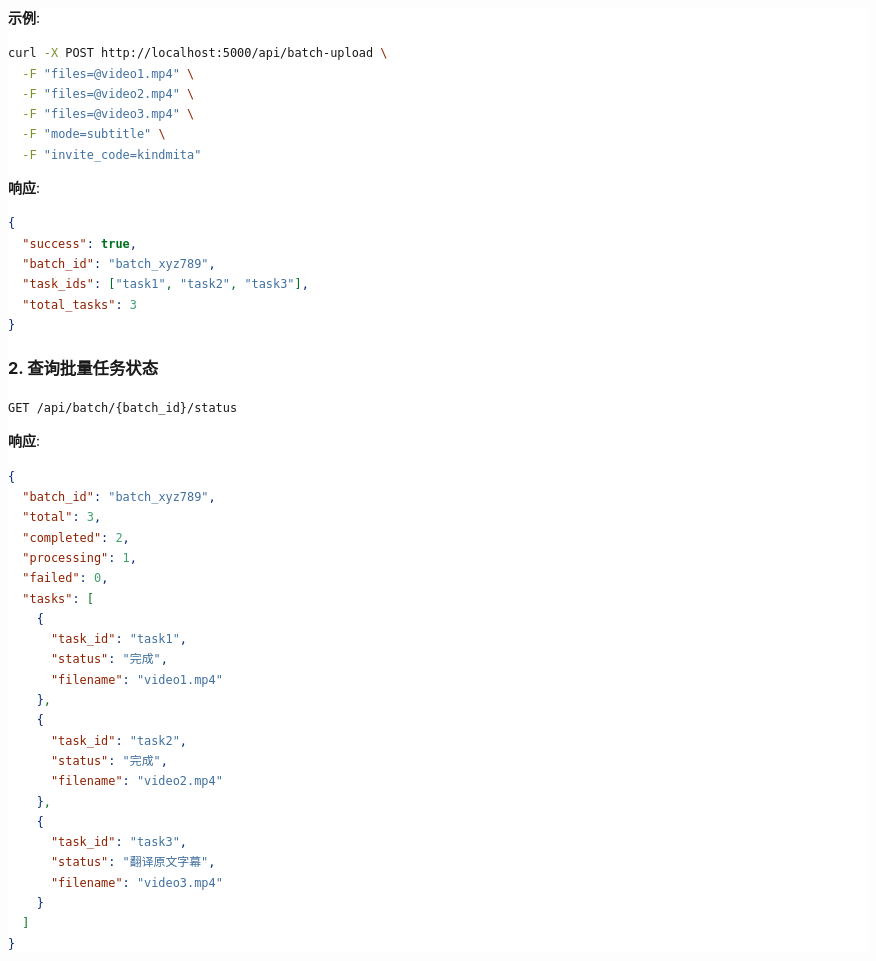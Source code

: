 **示例**:

```bash
curl -X POST http://localhost:5000/api/batch-upload \
  -F "files=@video1.mp4" \
  -F "files=@video2.mp4" \
  -F "files=@video3.mp4" \
  -F "mode=subtitle" \
  -F "invite_code=kindmita"
```

**响应**:
```json
{
  "success": true,
  "batch_id": "batch_xyz789",
  "task_ids": ["task1", "task2", "task3"],
  "total_tasks": 3
}
```

### 2. 查询批量任务状态

```bash
GET /api/batch/{batch_id}/status
```

**响应**:
```json
{
  "batch_id": "batch_xyz789",
  "total": 3,
  "completed": 2,
  "processing": 1,
  "failed": 0,
  "tasks": [
    {
      "task_id": "task1",
      "status": "完成",
      "filename": "video1.mp4"
    },
    {
      "task_id": "task2",
      "status": "完成",
      "filename": "video2.mp4"
    },
    {
      "task_id": "task3",
      "status": "翻译原文字幕",
      "filename": "video3.mp4"
    }
  ]
}
```
